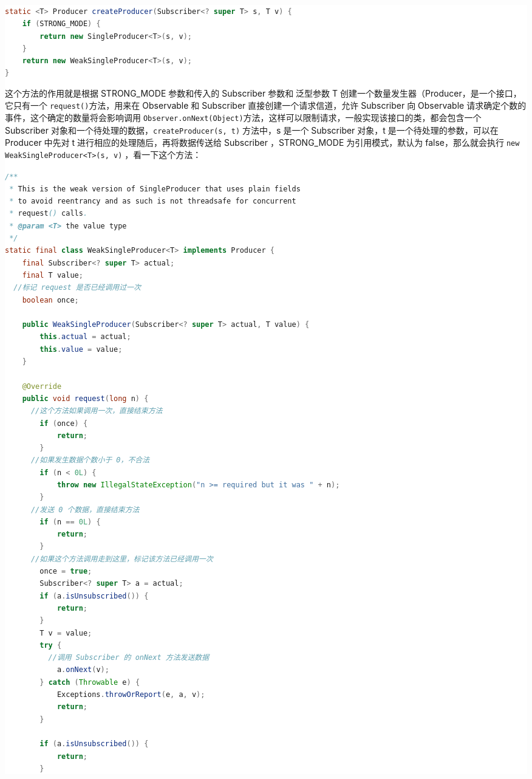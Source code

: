 ```java
static <T> Producer createProducer(Subscriber<? super T> s, T v) {
    if (STRONG_MODE) {
        return new SingleProducer<T>(s, v);
    }
    return new WeakSingleProducer<T>(s, v);
}
```

这个方法的作用就是根据 STRONG_MODE 参数和传入的 Subscriber 参数和 泛型参数 T 创建一个数量发生器（Producer，是一个接口，它只有一个 `request()`方法，用来在 Observable 和 Subscriber 直接创建一个请求信道，允许 Subscriber 向 Observable 请求确定个数的事件，这个确定的数量将会影响调用 `Observer.onNext(Object)`方法，这样可以限制请求，一般实现该接口的类，都会包含一个 Subscriber 对象和一个待处理的数据，`createProducer(s, t)` 方法中，s 是一个 Subscriber 对象，t 是一个待处理的参数，可以在Producer 中先对 t 进行相应的处理随后，再将数据传送给 Subscriber ，STRONG_MODE  为引用模式，默认为 false，那么就会执行 `new WeakSingleProducer<T>(s, v)`  ，看一下这个方法：

```java
/**
 * This is the weak version of SingleProducer that uses plain fields
 * to avoid reentrancy and as such is not threadsafe for concurrent
 * request() calls.
 * @param <T> the value type
 */
static final class WeakSingleProducer<T> implements Producer {
    final Subscriber<? super T> actual;
    final T value;
  //标记 request 是否已经调用过一次
    boolean once;
    
    public WeakSingleProducer(Subscriber<? super T> actual, T value) {
        this.actual = actual;
        this.value = value;
    }
    
    @Override
    public void request(long n) {
      //这个方法如果调用一次，直接结束方法
        if (once) {
            return;
        }
      //如果发生数据个数小于 0，不合法
        if (n < 0L) {
            throw new IllegalStateException("n >= required but it was " + n);
        }
      //发送 0 个数据，直接结束方法
        if (n == 0L) {
            return;
        }
      //如果这个方法调用走到这里，标记该方法已经调用一次
        once = true;
        Subscriber<? super T> a = actual;
        if (a.isUnsubscribed()) {
            return;
        }
        T v = value;
        try {
          //调用 Subscriber 的 onNext 方法发送数据
            a.onNext(v);
        } catch (Throwable e) {
            Exceptions.throwOrReport(e, a, v);
            return;
        }

        if (a.isUnsubscribed()) {
            return;
        }
```